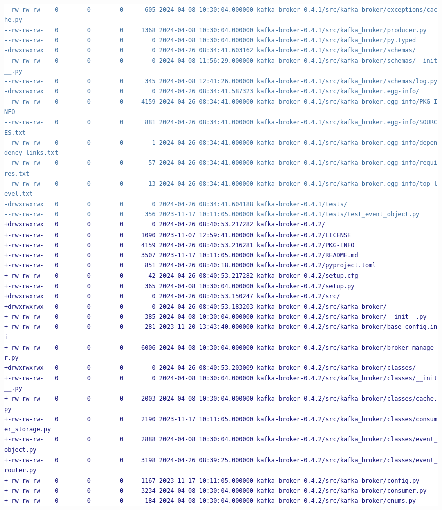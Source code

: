 ```diff
--rw-rw-rw-   0        0        0      605 2024-04-08 10:30:04.000000 kafka-broker-0.4.1/src/kafka_broker/exceptions/cache.py
--rw-rw-rw-   0        0        0     1368 2024-04-08 10:30:04.000000 kafka-broker-0.4.1/src/kafka_broker/producer.py
--rw-rw-rw-   0        0        0        0 2024-04-08 10:30:04.000000 kafka-broker-0.4.1/src/kafka_broker/py.typed
-drwxrwxrwx   0        0        0        0 2024-04-26 08:34:41.603162 kafka-broker-0.4.1/src/kafka_broker/schemas/
--rw-rw-rw-   0        0        0        0 2024-04-08 11:56:29.000000 kafka-broker-0.4.1/src/kafka_broker/schemas/__init__.py
--rw-rw-rw-   0        0        0      345 2024-04-08 12:41:26.000000 kafka-broker-0.4.1/src/kafka_broker/schemas/log.py
-drwxrwxrwx   0        0        0        0 2024-04-26 08:34:41.587323 kafka-broker-0.4.1/src/kafka_broker.egg-info/
--rw-rw-rw-   0        0        0     4159 2024-04-26 08:34:41.000000 kafka-broker-0.4.1/src/kafka_broker.egg-info/PKG-INFO
--rw-rw-rw-   0        0        0      881 2024-04-26 08:34:41.000000 kafka-broker-0.4.1/src/kafka_broker.egg-info/SOURCES.txt
--rw-rw-rw-   0        0        0        1 2024-04-26 08:34:41.000000 kafka-broker-0.4.1/src/kafka_broker.egg-info/dependency_links.txt
--rw-rw-rw-   0        0        0       57 2024-04-26 08:34:41.000000 kafka-broker-0.4.1/src/kafka_broker.egg-info/requires.txt
--rw-rw-rw-   0        0        0       13 2024-04-26 08:34:41.000000 kafka-broker-0.4.1/src/kafka_broker.egg-info/top_level.txt
-drwxrwxrwx   0        0        0        0 2024-04-26 08:34:41.604188 kafka-broker-0.4.1/tests/
--rw-rw-rw-   0        0        0      356 2023-11-17 10:11:05.000000 kafka-broker-0.4.1/tests/test_event_object.py
+drwxrwxrwx   0        0        0        0 2024-04-26 08:40:53.217282 kafka-broker-0.4.2/
+-rw-rw-rw-   0        0        0     1090 2023-11-07 12:59:41.000000 kafka-broker-0.4.2/LICENSE
+-rw-rw-rw-   0        0        0     4159 2024-04-26 08:40:53.216281 kafka-broker-0.4.2/PKG-INFO
+-rw-rw-rw-   0        0        0     3507 2023-11-17 10:11:05.000000 kafka-broker-0.4.2/README.md
+-rw-rw-rw-   0        0        0      851 2024-04-26 08:40:18.000000 kafka-broker-0.4.2/pyproject.toml
+-rw-rw-rw-   0        0        0       42 2024-04-26 08:40:53.217282 kafka-broker-0.4.2/setup.cfg
+-rw-rw-rw-   0        0        0      365 2024-04-08 10:30:04.000000 kafka-broker-0.4.2/setup.py
+drwxrwxrwx   0        0        0        0 2024-04-26 08:40:53.150247 kafka-broker-0.4.2/src/
+drwxrwxrwx   0        0        0        0 2024-04-26 08:40:53.183203 kafka-broker-0.4.2/src/kafka_broker/
+-rw-rw-rw-   0        0        0      385 2024-04-08 10:30:04.000000 kafka-broker-0.4.2/src/kafka_broker/__init__.py
+-rw-rw-rw-   0        0        0      281 2023-11-20 13:43:40.000000 kafka-broker-0.4.2/src/kafka_broker/base_config.ini
+-rw-rw-rw-   0        0        0     6006 2024-04-08 10:30:04.000000 kafka-broker-0.4.2/src/kafka_broker/broker_manager.py
+drwxrwxrwx   0        0        0        0 2024-04-26 08:40:53.203009 kafka-broker-0.4.2/src/kafka_broker/classes/
+-rw-rw-rw-   0        0        0        0 2024-04-08 10:30:04.000000 kafka-broker-0.4.2/src/kafka_broker/classes/__init__.py
+-rw-rw-rw-   0        0        0     2003 2024-04-08 10:30:04.000000 kafka-broker-0.4.2/src/kafka_broker/classes/cache.py
+-rw-rw-rw-   0        0        0     2190 2023-11-17 10:11:05.000000 kafka-broker-0.4.2/src/kafka_broker/classes/consumer_storage.py
+-rw-rw-rw-   0        0        0     2888 2024-04-08 10:30:04.000000 kafka-broker-0.4.2/src/kafka_broker/classes/event_object.py
+-rw-rw-rw-   0        0        0     3198 2024-04-26 08:39:25.000000 kafka-broker-0.4.2/src/kafka_broker/classes/event_router.py
+-rw-rw-rw-   0        0        0     1167 2023-11-17 10:11:05.000000 kafka-broker-0.4.2/src/kafka_broker/config.py
+-rw-rw-rw-   0        0        0     3234 2024-04-08 10:30:04.000000 kafka-broker-0.4.2/src/kafka_broker/consumer.py
+-rw-rw-rw-   0        0        0      184 2024-04-08 10:30:04.000000 kafka-broker-0.4.2/src/kafka_broker/enums.py
```